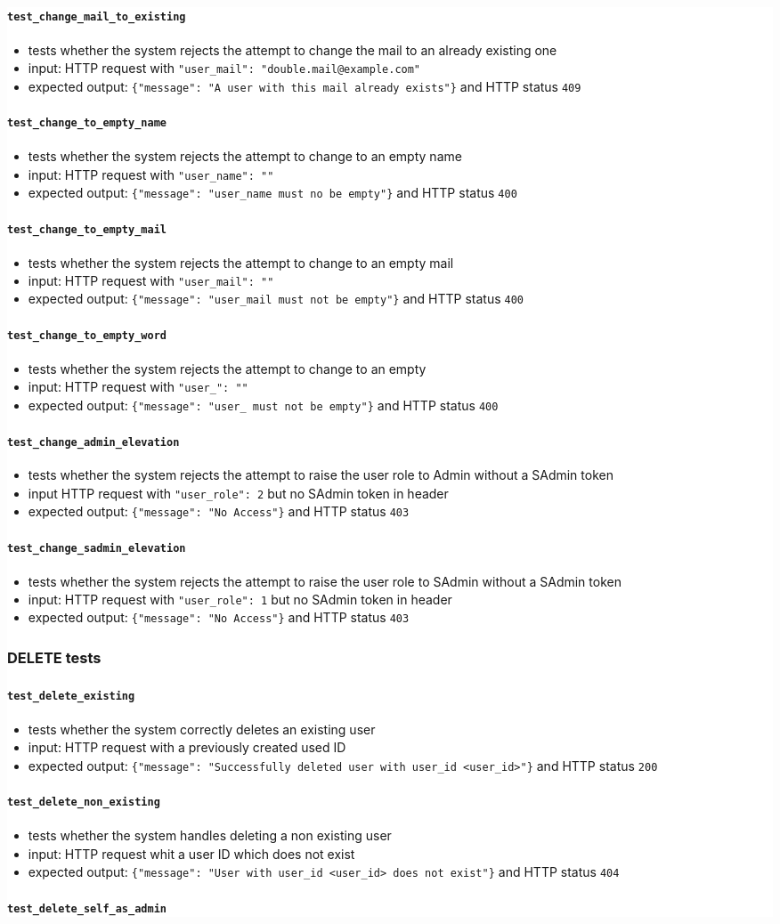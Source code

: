 #### `test_change_mail_to_existing`

- tests whether the system rejects the attempt to change the mail to an already existing one
- input: HTTP request with `"user_mail": "double.mail@example.com"`
- expected output: `{"message": "A user with this mail already exists"}` and HTTP status `409`

#### `test_change_to_empty_name`

- tests whether the system rejects the attempt to change to an empty name
- input: HTTP request with `"user_name": ""`
- expected output: `{"message": "user_name must no be empty"}` and HTTP status `400`

#### `test_change_to_empty_mail`

- tests whether the system rejects the attempt to change to an empty mail
- input: HTTP request with `"user_mail": ""`
- expected output: `{"message": "user_mail must not be empty"}` and HTTP status `400`

#### `test_change_to_empty_word`

- tests whether the system rejects the attempt to change to an empty 
- input: HTTP request with `"user_": ""`
- expected output: `{"message": "user_ must not be empty"}` and HTTP status `400`

#### `test_change_admin_elevation`

- tests whether the system rejects the attempt to raise the user role to Admin without a SAdmin token
- input HTTP request with `"user_role": 2` but no SAdmin token in header
- expected output: `{"message": "No Access"}` and HTTP status `403`

#### `test_change_sadmin_elevation`

- tests whether the system rejects the attempt to raise the user role to SAdmin without a SAdmin token
- input: HTTP request with `"user_role": 1` but no SAdmin token in header
- expected output: `{"message": "No Access"}` and HTTP status `403`

### DELETE tests

#### `test_delete_existing`

- tests whether the system correctly deletes an existing user
- input: HTTP request with a previously created used ID
- expected output: `{"message": "Successfully deleted user with user_id <user_id>"}` and HTTP status `200`

#### `test_delete_non_existing`

- tests whether the system handles deleting a non existing user
- input: HTTP request whit a user ID which does not exist
- expected output: `{"message": "User with user_id <user_id> does not exist"}` and HTTP status `404`

#### `test_delete_self_as_admin`
